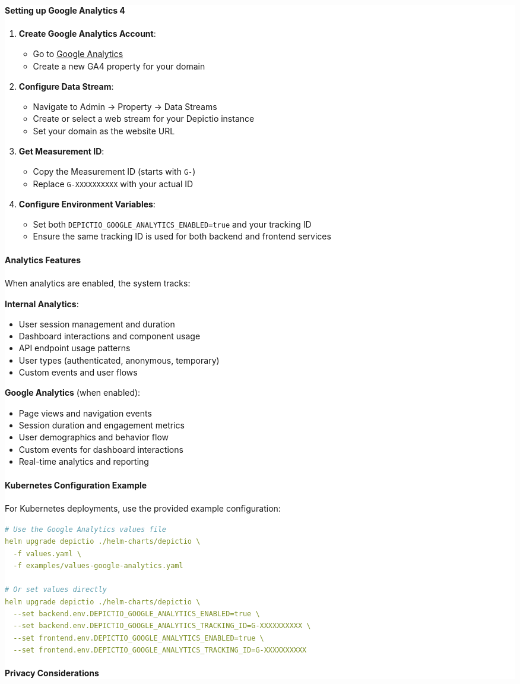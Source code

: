 #### Setting up Google Analytics 4

1. **Create Google Analytics Account**:
   - Go to [Google Analytics](https://analytics.google.com)
   - Create a new GA4 property for your domain

2. **Configure Data Stream**:
   - Navigate to Admin → Property → Data Streams
   - Create or select a web stream for your Depictio instance
   - Set your domain as the website URL

3. **Get Measurement ID**:
   - Copy the Measurement ID (starts with `G-`)
   - Replace `G-XXXXXXXXXX` with your actual ID

4. **Configure Environment Variables**:
   - Set both `DEPICTIO_GOOGLE_ANALYTICS_ENABLED=true` and your tracking ID
   - Ensure the same tracking ID is used for both backend and frontend services

#### Analytics Features

When analytics are enabled, the system tracks:

**Internal Analytics**:
- User session management and duration
- Dashboard interactions and component usage
- API endpoint usage patterns
- User types (authenticated, anonymous, temporary)
- Custom events and user flows

**Google Analytics** (when enabled):
- Page views and navigation events
- Session duration and engagement metrics
- User demographics and behavior flow
- Custom events for dashboard interactions
- Real-time analytics and reporting

#### Kubernetes Configuration Example

For Kubernetes deployments, use the provided example configuration:

```yaml
# Use the Google Analytics values file
helm upgrade depictio ./helm-charts/depictio \
  -f values.yaml \
  -f examples/values-google-analytics.yaml

# Or set values directly
helm upgrade depictio ./helm-charts/depictio \
  --set backend.env.DEPICTIO_GOOGLE_ANALYTICS_ENABLED=true \
  --set backend.env.DEPICTIO_GOOGLE_ANALYTICS_TRACKING_ID=G-XXXXXXXXXX \
  --set frontend.env.DEPICTIO_GOOGLE_ANALYTICS_ENABLED=true \
  --set frontend.env.DEPICTIO_GOOGLE_ANALYTICS_TRACKING_ID=G-XXXXXXXXXX
```

#### Privacy Considerations
